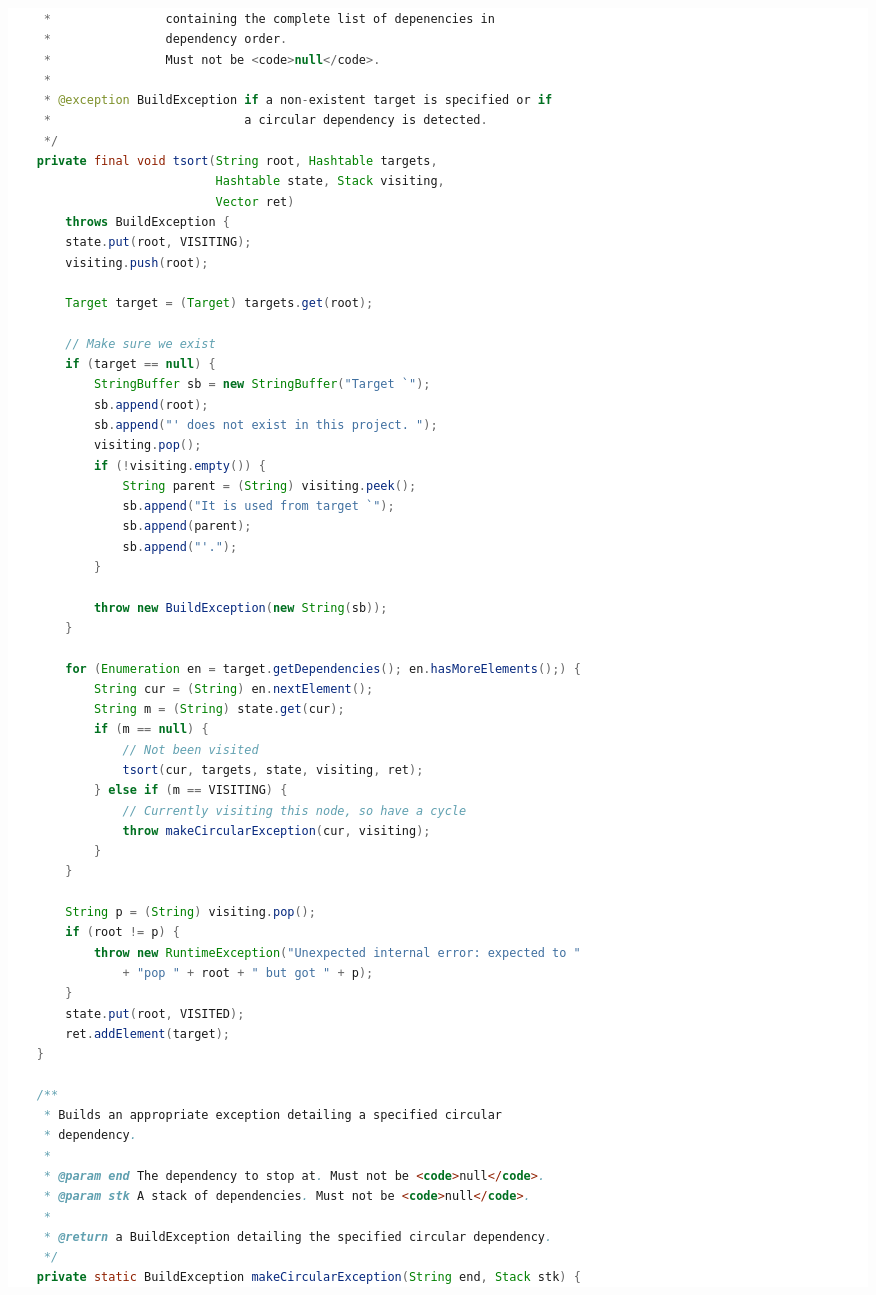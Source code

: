 ```java
     *                containing the complete list of depenencies in
     *                dependency order.
     *                Must not be <code>null</code>.
     *
     * @exception BuildException if a non-existent target is specified or if
     *                           a circular dependency is detected.
     */
    private final void tsort(String root, Hashtable targets,
                             Hashtable state, Stack visiting,
                             Vector ret)
        throws BuildException {
        state.put(root, VISITING);
        visiting.push(root);

        Target target = (Target) targets.get(root);

        // Make sure we exist
        if (target == null) {
            StringBuffer sb = new StringBuffer("Target `");
            sb.append(root);
            sb.append("' does not exist in this project. ");
            visiting.pop();
            if (!visiting.empty()) {
                String parent = (String) visiting.peek();
                sb.append("It is used from target `");
                sb.append(parent);
                sb.append("'.");
            }

            throw new BuildException(new String(sb));
        }

        for (Enumeration en = target.getDependencies(); en.hasMoreElements();) {
            String cur = (String) en.nextElement();
            String m = (String) state.get(cur);
            if (m == null) {
                // Not been visited
                tsort(cur, targets, state, visiting, ret);
            } else if (m == VISITING) {
                // Currently visiting this node, so have a cycle
                throw makeCircularException(cur, visiting);
            }
        }

        String p = (String) visiting.pop();
        if (root != p) {
            throw new RuntimeException("Unexpected internal error: expected to "
                + "pop " + root + " but got " + p);
        }
        state.put(root, VISITED);
        ret.addElement(target);
    }

    /**
     * Builds an appropriate exception detailing a specified circular
     * dependency.
     *
     * @param end The dependency to stop at. Must not be <code>null</code>.
     * @param stk A stack of dependencies. Must not be <code>null</code>.
     *
     * @return a BuildException detailing the specified circular dependency.
     */
    private static BuildException makeCircularException(String end, Stack stk) {
```